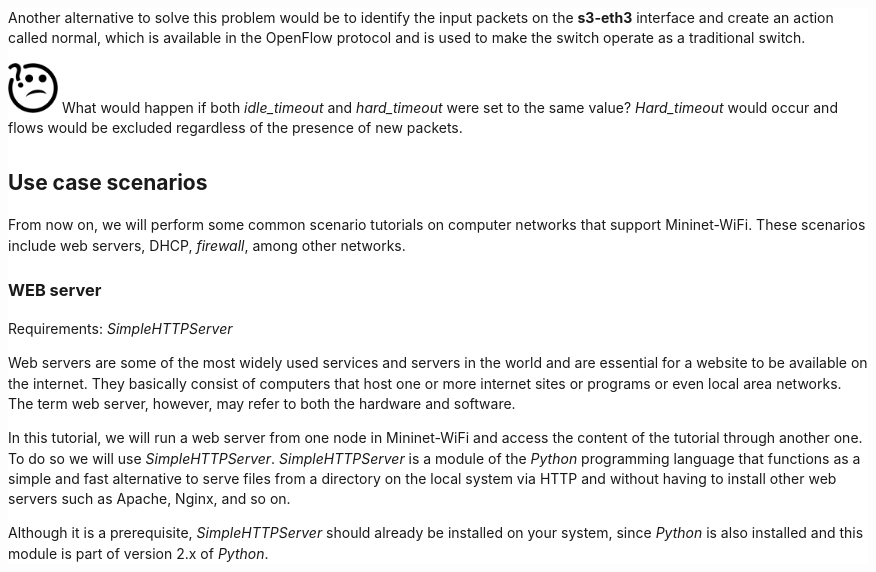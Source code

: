 Another alternative to solve this problem would be to identify the input packets on the **s3-eth3** interface and create an action called normal, which is available in the OpenFlow protocol and is used to make the switch operate as a traditional switch.

<img src="figures/question.png" alt="question" width="50"/> What would happen if both _idle\_timeout_ and _hard\_timeout_ were set to the same value? _Hard\_timeout_ would occur and flows would be excluded regardless of the presence of new packets.

## Use case scenarios
From now on, we will perform some common scenario tutorials on computer networks that support Mininet-WiFi. These scenarios include web servers, DHCP, _firewall_, among other networks.

### WEB server
Requirements: _SimpleHTTPServer_

Web servers are some of the most widely used services and servers in the world and are essential for a website to be available on the internet. They basically consist of computers that host one or more internet sites or programs or even local area networks. The term web server, however, may refer to both the hardware and software.


In this tutorial, we will run a web server from one node in Mininet-WiFi and access the content of the tutorial through another one. To do so we will use _SimpleHTTPServer_. _SimpleHTTPServer_ is a module of the _Python_ programming language that functions as a simple and fast alternative to serve files from a directory on the local system via HTTP and without having to install other web servers such as Apache, Nginx, and so on.


Although it is a prerequisite, _SimpleHTTPServer_ should already be installed on your system, since _Python_ is also installed and this module is part of version 2.x of _Python_.
